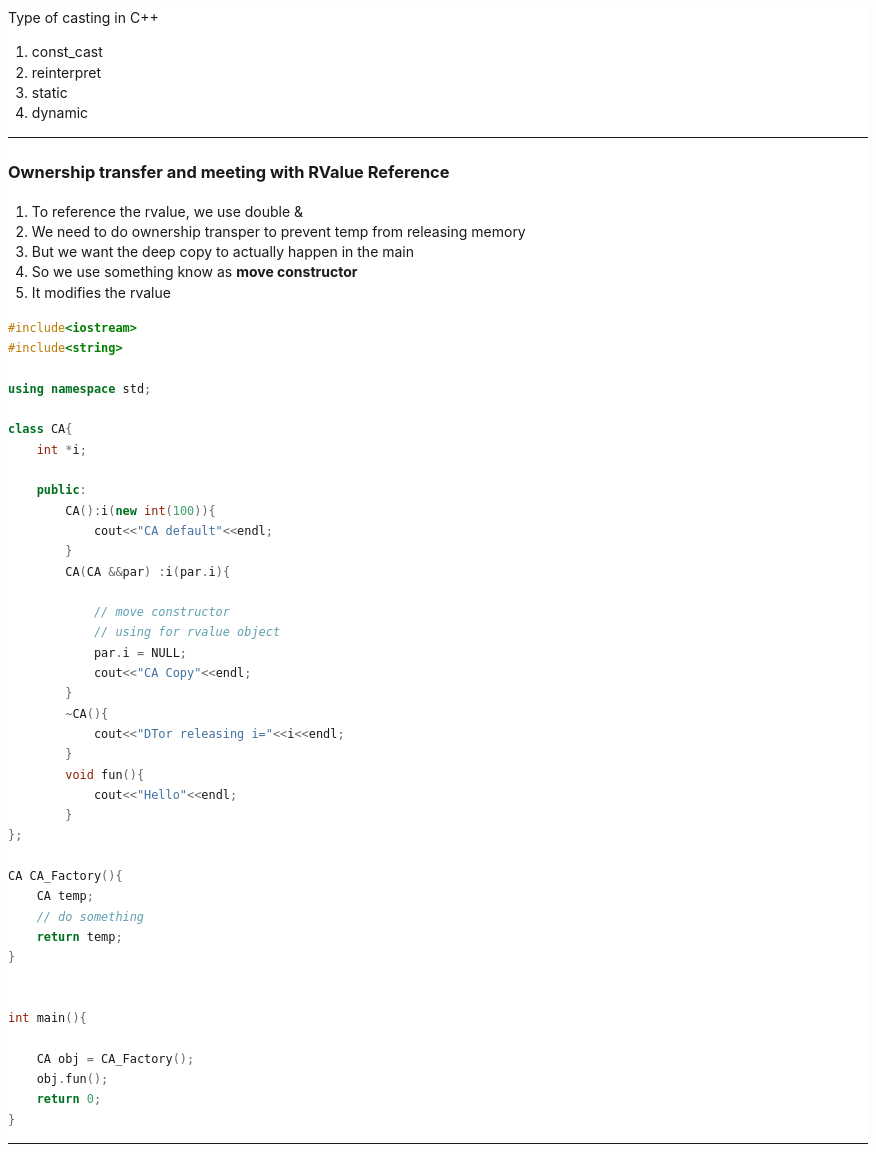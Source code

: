 Type of casting in C++

1. const_cast
2. reinterpret
3. static
4. dynamic

---

### Ownership transfer and meeting with RValue Reference

1. To reference the rvalue, we use double &
2. We need to do ownership transper to prevent temp from releasing memory
3. But we want the deep copy to actually happen in the main  
4. So we use something know as **move constructor**
5. It modifies the rvalue

```c++
#include<iostream>
#include<string>

using namespace std;

class CA{
    int *i;

    public:
        CA():i(new int(100)){
            cout<<"CA default"<<endl;
        }
        CA(CA &&par) :i(par.i){

            // move constructor
            // using for rvalue object
            par.i = NULL;
            cout<<"CA Copy"<<endl;
        }
        ~CA(){
            cout<<"DTor releasing i="<<i<<endl;
        }
        void fun(){
            cout<<"Hello"<<endl;
        }
};

CA CA_Factory(){
    CA temp;
    // do something
    return temp;
}


int main(){

    CA obj = CA_Factory();
    obj.fun(); 
    return 0;
}

```

---